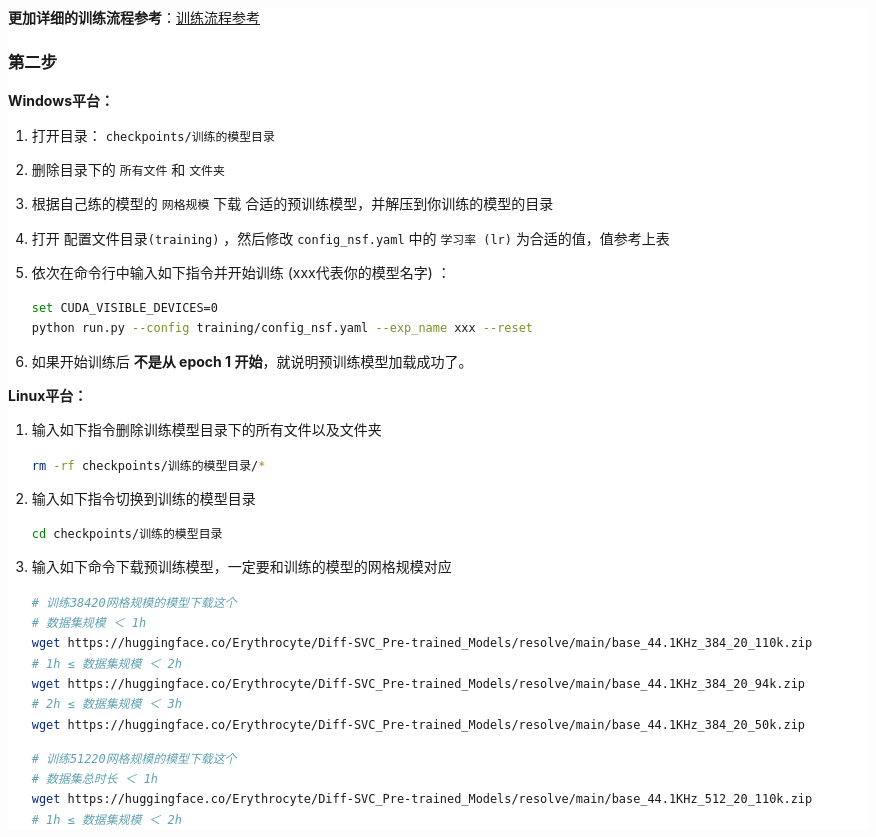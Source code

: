 **更加详细的训练流程参考**：[训练流程参考](https://www.yuque.com/jiuwei-nui3d/qng6eg/abaxpwozc2h5yltt)


### 第二步

**Windows平台：**

1. 打开目录： ```checkpoints/训练的模型目录```

2. 删除目录下的 ```所有文件``` 和 ```文件夹```

3. 根据自己练的模型的 ```网格规模``` 下载 合适的预训练模型，并解压到你训练的模型的目录

4. 打开 配置文件目录```(training)``` ，然后修改 ```config_nsf.yaml``` 中的 ```学习率 (lr)``` 为合适的值，值参考上表

5. 依次在命令行中输入如下指令并开始训练 (xxx代表你的模型名字) ：

    ```sh
    set CUDA_VISIBLE_DEVICES=0 
    python run.py --config training/config_nsf.yaml --exp_name xxx --reset
    ```

6. 如果开始训练后 **不是从 epoch 1 开始**，就说明预训练模型加载成功了。


**Linux平台：**

1. 输入如下指令删除训练模型目录下的所有文件以及文件夹

    ```sh
    rm -rf checkpoints/训练的模型目录/*
    ```

2. 输入如下指令切换到训练的模型目录

    ```bash
    cd checkpoints/训练的模型目录
    ```

3. 输入如下命令下载预训练模型，一定要和训练的模型的网格规模对应

    ```bash
    # 训练38420网格规模的模型下载这个
    # 数据集规模 ＜ 1h
    wget https://huggingface.co/Erythrocyte/Diff-SVC_Pre-trained_Models/resolve/main/base_44.1KHz_384_20_110k.zip
    # 1h ≤ 数据集规模 ＜ 2h
    wget https://huggingface.co/Erythrocyte/Diff-SVC_Pre-trained_Models/resolve/main/base_44.1KHz_384_20_94k.zip
    # 2h ≤ 数据集规模 ＜ 3h
    wget https://huggingface.co/Erythrocyte/Diff-SVC_Pre-trained_Models/resolve/main/base_44.1KHz_384_20_50k.zip
    ```
    ```bash
    # 训练51220网格规模的模型下载这个
    # 数据集总时长 ＜ 1h
    wget https://huggingface.co/Erythrocyte/Diff-SVC_Pre-trained_Models/resolve/main/base_44.1KHz_512_20_110k.zip
    # 1h ≤ 数据集规模 ＜ 2h
